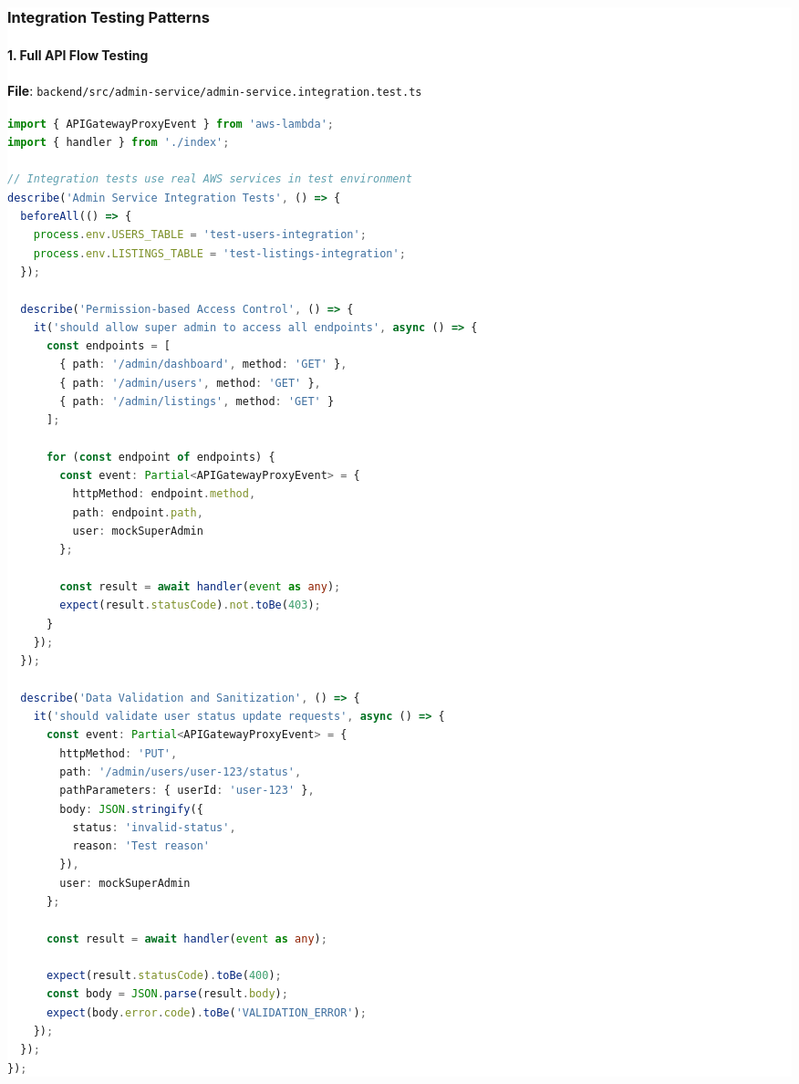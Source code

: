 ### Integration Testing Patterns

#### 1. Full API Flow Testing

**File**: `backend/src/admin-service/admin-service.integration.test.ts`

```typescript
import { APIGatewayProxyEvent } from 'aws-lambda';
import { handler } from './index';

// Integration tests use real AWS services in test environment
describe('Admin Service Integration Tests', () => {
  beforeAll(() => {
    process.env.USERS_TABLE = 'test-users-integration';
    process.env.LISTINGS_TABLE = 'test-listings-integration';
  });

  describe('Permission-based Access Control', () => {
    it('should allow super admin to access all endpoints', async () => {
      const endpoints = [
        { path: '/admin/dashboard', method: 'GET' },
        { path: '/admin/users', method: 'GET' },
        { path: '/admin/listings', method: 'GET' }
      ];

      for (const endpoint of endpoints) {
        const event: Partial<APIGatewayProxyEvent> = {
          httpMethod: endpoint.method,
          path: endpoint.path,
          user: mockSuperAdmin
        };

        const result = await handler(event as any);
        expect(result.statusCode).not.toBe(403);
      }
    });
  });

  describe('Data Validation and Sanitization', () => {
    it('should validate user status update requests', async () => {
      const event: Partial<APIGatewayProxyEvent> = {
        httpMethod: 'PUT',
        path: '/admin/users/user-123/status',
        pathParameters: { userId: 'user-123' },
        body: JSON.stringify({
          status: 'invalid-status',
          reason: 'Test reason'
        }),
        user: mockSuperAdmin
      };

      const result = await handler(event as any);
      
      expect(result.statusCode).toBe(400);
      const body = JSON.parse(result.body);
      expect(body.error.code).toBe('VALIDATION_ERROR');
    });
  });
});
```
